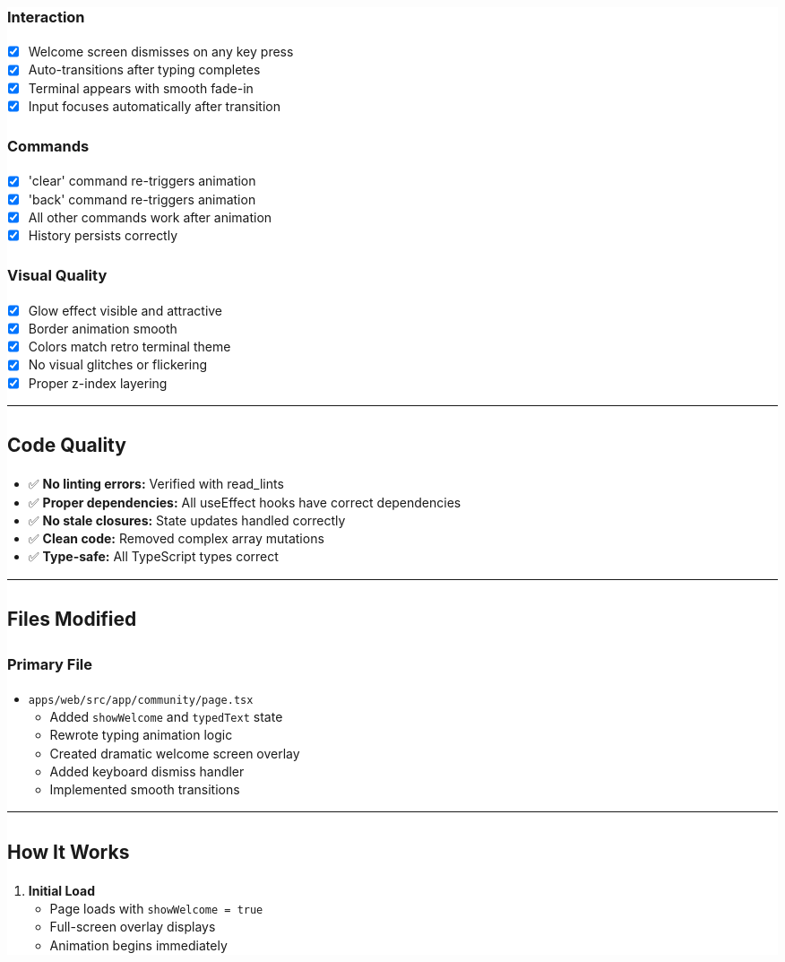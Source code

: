 ### Interaction
- [x] Welcome screen dismisses on any key press
- [x] Auto-transitions after typing completes
- [x] Terminal appears with smooth fade-in
- [x] Input focuses automatically after transition

### Commands
- [x] 'clear' command re-triggers animation
- [x] 'back' command re-triggers animation
- [x] All other commands work after animation
- [x] History persists correctly

### Visual Quality
- [x] Glow effect visible and attractive
- [x] Border animation smooth
- [x] Colors match retro terminal theme
- [x] No visual glitches or flickering
- [x] Proper z-index layering

---

## Code Quality

- ✅ **No linting errors:** Verified with read_lints
- ✅ **Proper dependencies:** All useEffect hooks have correct dependencies
- ✅ **No stale closures:** State updates handled correctly
- ✅ **Clean code:** Removed complex array mutations
- ✅ **Type-safe:** All TypeScript types correct

---

## Files Modified

### Primary File
- `apps/web/src/app/community/page.tsx`
  - Added `showWelcome` and `typedText` state
  - Rewrote typing animation logic
  - Created dramatic welcome screen overlay
  - Added keyboard dismiss handler
  - Implemented smooth transitions

---

## How It Works

1. **Initial Load**
   - Page loads with `showWelcome = true`
   - Full-screen overlay displays
   - Animation begins immediately

